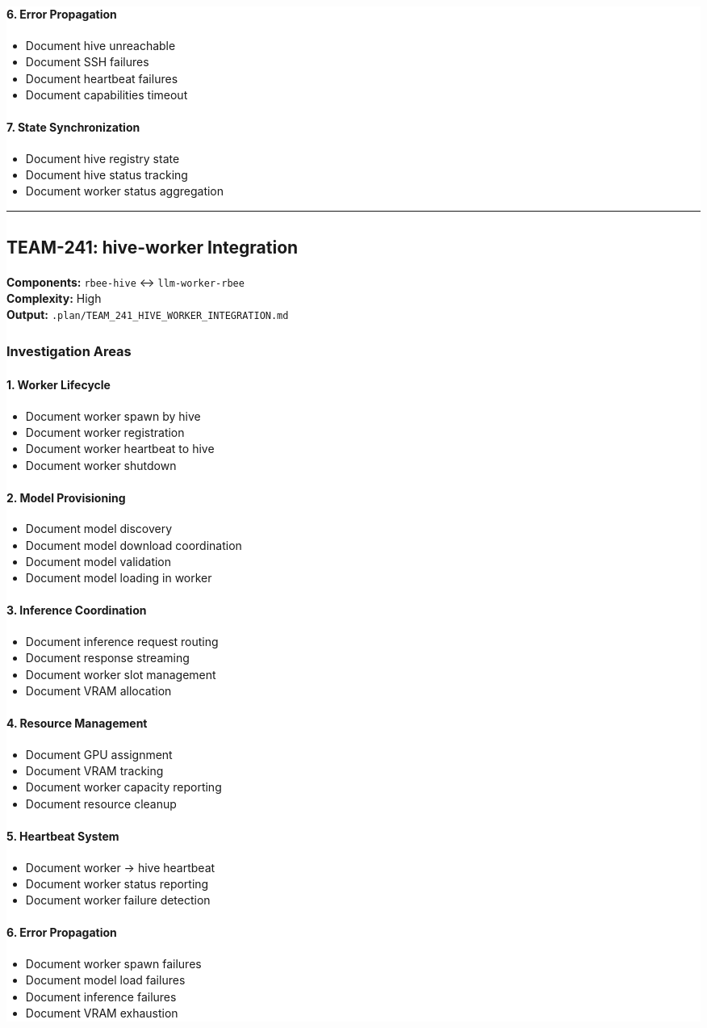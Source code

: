 #### 6. Error Propagation
- Document hive unreachable
- Document SSH failures
- Document heartbeat failures
- Document capabilities timeout

#### 7. State Synchronization
- Document hive registry state
- Document hive status tracking
- Document worker status aggregation

---

## TEAM-241: hive-worker Integration

**Components:** `rbee-hive` ↔ `llm-worker-rbee`  
**Complexity:** High  
**Output:** `.plan/TEAM_241_HIVE_WORKER_INTEGRATION.md`

### Investigation Areas

#### 1. Worker Lifecycle
- Document worker spawn by hive
- Document worker registration
- Document worker heartbeat to hive
- Document worker shutdown

#### 2. Model Provisioning
- Document model discovery
- Document model download coordination
- Document model validation
- Document model loading in worker

#### 3. Inference Coordination
- Document inference request routing
- Document response streaming
- Document worker slot management
- Document VRAM allocation

#### 4. Resource Management
- Document GPU assignment
- Document VRAM tracking
- Document worker capacity reporting
- Document resource cleanup

#### 5. Heartbeat System
- Document worker → hive heartbeat
- Document worker status reporting
- Document worker failure detection

#### 6. Error Propagation
- Document worker spawn failures
- Document model load failures
- Document inference failures
- Document VRAM exhaustion
